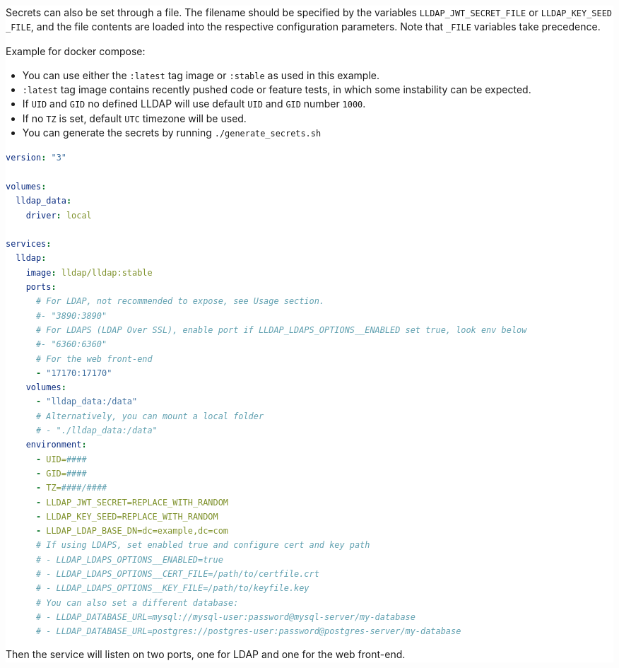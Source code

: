Secrets can also be set through a file. The filename should be specified by the
variables `LLDAP_JWT_SECRET_FILE` or `LLDAP_KEY_SEED_FILE`, and the file
contents are loaded into the respective configuration parameters. Note that
`_FILE` variables take precedence.

Example for docker compose:

- You can use either the `:latest` tag image or `:stable` as used in this example.
- `:latest` tag image contains recently pushed code or feature tests, in which some instability can be expected.
- If `UID` and `GID` no defined LLDAP will use default `UID` and `GID` number `1000`.
- If no `TZ` is set, default `UTC` timezone will be used.
- You can generate the secrets by running `./generate_secrets.sh`

```yaml
version: "3"

volumes:
  lldap_data:
    driver: local

services:
  lldap:
    image: lldap/lldap:stable
    ports:
      # For LDAP, not recommended to expose, see Usage section.
      #- "3890:3890"
      # For LDAPS (LDAP Over SSL), enable port if LLDAP_LDAPS_OPTIONS__ENABLED set true, look env below
      #- "6360:6360"
      # For the web front-end
      - "17170:17170"
    volumes:
      - "lldap_data:/data"
      # Alternatively, you can mount a local folder
      # - "./lldap_data:/data"
    environment:
      - UID=####
      - GID=####
      - TZ=####/####
      - LLDAP_JWT_SECRET=REPLACE_WITH_RANDOM
      - LLDAP_KEY_SEED=REPLACE_WITH_RANDOM
      - LLDAP_LDAP_BASE_DN=dc=example,dc=com
      # If using LDAPS, set enabled true and configure cert and key path
      # - LLDAP_LDAPS_OPTIONS__ENABLED=true
      # - LLDAP_LDAPS_OPTIONS__CERT_FILE=/path/to/certfile.crt
      # - LLDAP_LDAPS_OPTIONS__KEY_FILE=/path/to/keyfile.key
      # You can also set a different database:
      # - LLDAP_DATABASE_URL=mysql://mysql-user:password@mysql-server/my-database
      # - LLDAP_DATABASE_URL=postgres://postgres-user:password@postgres-server/my-database
```

Then the service will listen on two ports, one for LDAP and one for the web
front-end.
